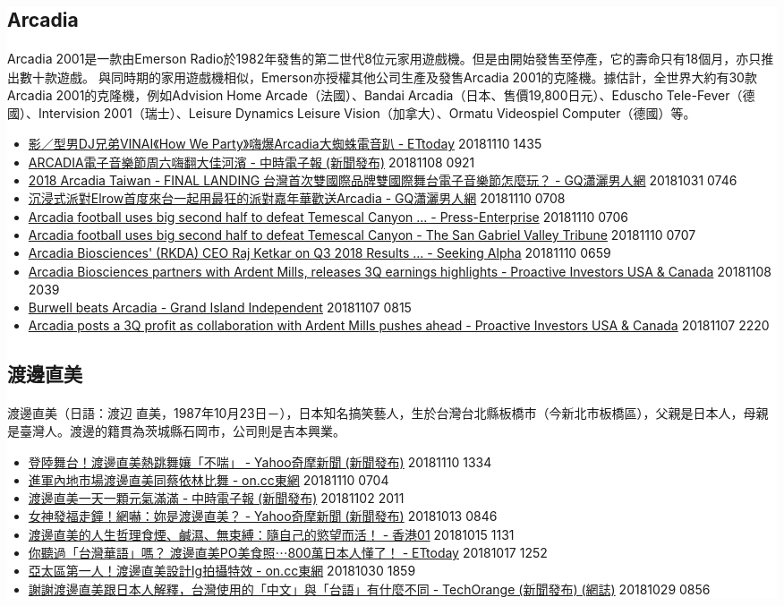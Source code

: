 ## Arcadia

Arcadia 2001是一款由Emerson Radio於1982年發售的第二世代8位元家用遊戲機。但是由開始發售至停產，它的壽命只有18個月，亦只推出數十款遊戲。
與同時期的家用遊戲機相似，Emerson亦授權其他公司生產及發售Arcadia 2001的克隆機。據估計，全世界大約有30款Arcadia 2001的克隆機，例如Advision Home Arcade（法國）、Bandai Arcadia（日本、售價19,800日元）、Eduscho Tele-Fever（德國）、Intervision 2001（瑞士）、Leisure Dynamics Leisure Vision（加拿大）、Ormatu Videospiel Computer（德國）等。
- [影／型男DJ兄弟VINAI《How We Party》嗨爆Arcadia大蜘蛛電音趴 - ETtoday](https://star.ettoday.net/news/1303185 "影／型男DJ兄弟VINAI《How We Party》嗨爆Arcadia大蜘蛛電音趴 - ETtoday") 20181110 1435
- [ARCADIA電子音樂節周六嗨翻大佳河濱 - 中時電子報 (新聞發布)](https://www.chinatimes.com/realtimenews/20181108003708-260404 "ARCADIA電子音樂節周六嗨翻大佳河濱 - 中時電子報 (新聞發布)") 20181108 0921
- [2018 Arcadia Taiwan - FINAL LANDING 台灣首次雙國際品牌雙國際舞台電子音樂節怎麼玩？ - GQ瀟灑男人網](https://www.gq.com.tw/entertainment/culture/content-37680.html "2018 Arcadia Taiwan - FINAL LANDING 台灣首次雙國際品牌雙國際舞台電子音樂節怎麼玩？ - GQ瀟灑男人網") 20181031 0746
- [沉浸式派對Elrow首度來台一起用最狂的派對嘉年華歡送Arcadia - GQ瀟灑男人網](https://www.gq.com.tw/blog/yisean/detail-5398.html "沉浸式派對Elrow首度來台一起用最狂的派對嘉年華歡送Arcadia - GQ瀟灑男人網") 20181110 0708
- [Arcadia football uses big second half to defeat Temescal Canyon ... - Press-Enterprise](http://www.pe.com/arcadia-football-uses-big-second-half-to-defeat-temescal-canyon "Arcadia football uses big second half to defeat Temescal Canyon ... - Press-Enterprise") 20181110 0706
- [Arcadia football uses big second half to defeat Temescal Canyon - The San Gabriel Valley Tribune](https://www.sgvtribune.com/2018/11/09/arcadia-football-uses-big-second-half-to-defeat-temescal-canyon/ "Arcadia football uses big second half to defeat Temescal Canyon - The San Gabriel Valley Tribune") 20181110 0707
- [Arcadia Biosciences' (RKDA) CEO Raj Ketkar on Q3 2018 Results ... - Seeking Alpha](https://seekingalpha.com/article/4220672-arcadia-biosciences-rkda-ceo-raj-ketkar-q3-2018-results-earnings-call-transcript "Arcadia Biosciences' (RKDA) CEO Raj Ketkar on Q3 2018 Results ... - Seeking Alpha") 20181110 0659
- [Arcadia Biosciences partners with Ardent Mills, releases 3Q earnings highlights - Proactive Investors USA & Canada](https://www.proactiveinvestors.com/companies/stocktube/11145/arcadia-biosciences-partners-with-ardent-mills-releases-3q-earnings-highlights-11145.html "Arcadia Biosciences partners with Ardent Mills, releases 3Q earnings highlights - Proactive Investors USA & Canada") 20181108 2039
- [Burwell beats Arcadia - Grand Island Independent](https://www.theindependent.com/townnews/sport/burwell-beats-arcadia/article_3a7df06c-e264-11e8-9511-5ffb4d5a1b9a.html "Burwell beats Arcadia - Grand Island Independent") 20181107 0815
- [Arcadia posts a 3Q profit as collaboration with Ardent Mills pushes ahead - Proactive Investors USA & Canada](https://www.proactiveinvestors.com/companies/news/208778/arcadia-posts-a-3q-profit-as-collaboration-with-ardent-mills-pushes-ahead-208778.html "Arcadia posts a 3Q profit as collaboration with Ardent Mills pushes ahead - Proactive Investors USA & Canada") 20181107 2220

## 渡邊直美

渡邊直美（日語：渡辺 直美，1987年10月23日－），日本知名搞笑藝人，生於台灣台北縣板橋市（今新北市板橋區），父親是日本人，母親是臺灣人。渡邊的籍貫為茨城縣石岡市，公司則是吉本興業。
- [登陸舞台！渡邊直美熱跳舞孃「不喘」 - Yahoo奇摩新聞 (新聞發布)](https://tw.news.yahoo.com/%E7%99%BB%E9%99%B8%E8%88%9E%E5%8F%B0-%E6%B8%A1%E9%82%8A%E7%9B%B4%E7%BE%8E%E7%86%B1%E8%B7%B3%E8%88%9E%E5%AD%83-%E4%B8%8D%E5%96%98-131509182.html "登陸舞台！渡邊直美熱跳舞孃「不喘」 - Yahoo奇摩新聞 (新聞發布)") 20181110 1334
- [進軍內地市場渡邊直美同蔡依林比舞 - on.cc東網](https://hk.on.cc/hk/bkn/cnt/entertainment/20181110/bkn-20181110142625960-1110_00862_001.html "進軍內地市場渡邊直美同蔡依林比舞 - on.cc東網") 20181110 0704
- [渡邊直美一天一顆元氣滿滿 - 中時電子報 (新聞發布)](https://www.chinatimes.com/newspapers/20181103000734-260112 "渡邊直美一天一顆元氣滿滿 - 中時電子報 (新聞發布)") 20181102 2011
- [女神發福走鐘！網嚇：妳是渡邊直美？ - Yahoo奇摩新聞 (新聞發布)](https://tw.news.yahoo.com/%E5%A5%B3%E7%A5%9E%E7%99%BC%E7%A6%8F%E8%B5%B0%E9%90%98-%E7%B6%B2%E5%9A%87-%E5%A6%B3%E6%98%AF%E6%B8%A1%E9%82%8A%E7%9B%B4%E7%BE%8E-083006158.html "女神發福走鐘！網嚇：妳是渡邊直美？ - Yahoo奇摩新聞 (新聞發布)") 20181013 0846
- [渡邊直美的人生哲理食煙、鹹濕、無束縛：隨自己的慾望而活！ - 香港01](https://www.hk01.com/%E4%B8%80%E7%89%A9/245146/%E6%B8%A1%E9%82%8A%E7%9B%B4%E7%BE%8E%E7%9A%84%E4%BA%BA%E7%94%9F%E5%93%B2%E7%90%86-%E9%A3%9F%E7%85%99-%E9%B9%B9%E6%BF%95-%E7%84%A1%E6%9D%9F%E7%B8%9B-%E9%9A%A8%E8%87%AA%E5%B7%B1%E7%9A%84%E6%85%BE%E6%9C%9B%E8%80%8C%E6%B4%BB "渡邊直美的人生哲理食煙、鹹濕、無束縛：隨自己的慾望而活！ - 香港01") 20181015 1131
- [你聽過「台灣華語」嗎？ 渡邊直美PO美食照⋯800萬日本人懂了！ - ETtoday](https://star.ettoday.net/news/1283895 "你聽過「台灣華語」嗎？ 渡邊直美PO美食照⋯800萬日本人懂了！ - ETtoday") 20181017 1252
- [亞太區第一人！渡邊直美設計Ig拍攝特效 - on.cc東網](https://hk.on.cc/hk/bkn/cnt/entertainment/20181031/bkn-20181031025351921-1031_00862_001.html "亞太區第一人！渡邊直美設計Ig拍攝特效 - on.cc東網") 20181030 1859
- [謝謝渡邊直美跟日本人解釋，台灣使用的「中文」與「台語」有什麼不同 - TechOrange (新聞發布) (網誌)](https://buzzorange.com/2018/10/29/which-one-is-the-circulation-language-of-taiwan/ "謝謝渡邊直美跟日本人解釋，台灣使用的「中文」與「台語」有什麼不同 - TechOrange (新聞發布) (網誌)") 20181029 0856
